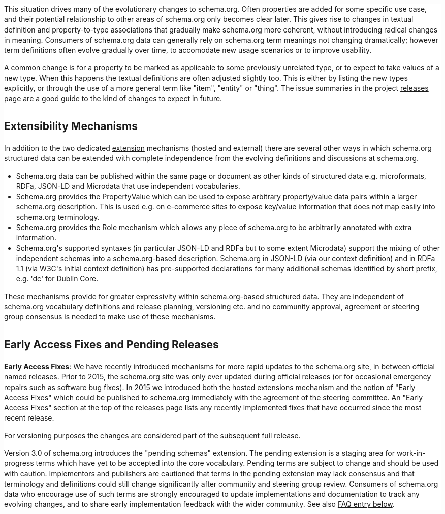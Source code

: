 This situation drives many of the evolutionary changes to schema.org. Often properties are added for some specific use case, and their potential relationship to other areas of schema.org only becomes clear later. This gives rise to changes in textual definition and property-to-type associations that gradually make schema.org more coherent, without introducing radical changes in meaning. Consumers of schema.org data can generally rely on schema.org term meanings not changing dramatically; however term definitions often evolve gradually over time, to accomodate new usage scenarios or to improve usability.

A common change is for a property to be marked as applicable to some previously unrelated type, or to expect to take values of a new type. When this happens the textual definitions are often adjusted slightly too. This is either by listing the new types explicitly, or through the use of a more general term like "item", "entity" or "thing". The issue summaries in the project [releases](https://schema.org/docs/releases.html) page are a good guide to the kind of changes to expect in future.

## Extensibility Mechanisms

In addition to the two dedicated [extension](SchemaInfo/extension.html) mechanisms (hosted and external) there are several other ways in which schema.org structured data can be extended with complete independence from the evolving definitions and discussions at schema.org.

*   Schema.org data can be published within the same page or document as other kinds of structured data e.g. microformats, RDFa, JSON-LD and Microdata that use independent vocabularies.
*   Schema.org provides the [PropertyValue](https://schema.org/PropertyValue) which can be used to expose arbitrary property/value data pairs within a larger schema.org description. This is used e.g. on e-commerce sites to expose key/value information that does not map easily into schema.org terminology.
*   Schema.org provides the [Role](https://schema.org/Role) mechanism which allows any piece of schema.org to be arbitrarily annotated with extra information.
*   Schema.org's supported syntaxes (in particular JSON-LD and RDFa but to some extent Microdata) support the mixing of other independent schemas into a schema.org-based description. Schema.org in JSON-LD (via our [context definition](https://schema.org/docs/jsonldcontext.json)) and in RDFa 1.1 (via W3C's [initial context](https://www.w3.org/2011/rdfa-context/rdfa-1.1) definition) has pre-supported declarations for many additional schemas identified by short prefix, e.g. 'dc' for Dublin Core.

These mechanisms provide for greater expressivity within schema.org-based structured data. They are independent of schema.org vocabulary definitions and release planning, versioning etc. and no community approval, agreement or steering group consensus is needed to make use of these mechanisms.

## Early Access Fixes and Pending Releases

**Early Access Fixes**: We have recently introduced mechanisms for more rapid updates to the schema.org site, in between official named releases. Prior to 2015, the schema.org site was only ever updated during official releases (or for occasional emergency repairs such as software bug fixes). In 2015 we introduced both the hosted [extensions](/SchemaInfo/extension.html) mechanism and the notion of "Early Access Fixes" which could be published to schema.org immediately with the agreement of the steering committee. An "Early Access Fixes" section at the top of the [releases](https://schema.org/docs/releases.html) page lists any recently implemented fixes that have occurred since the most recent release.

For versioning purposes the changes are considered part of the subsequent full release.

Version 3.0 of schema.org introduces the "pending schemas" extension. The pending extension is a staging area for work-in-progress terms which have yet to be accepted into the core vocabulary. Pending terms are subject to change and should be used with caution. Implementors and publishers are cautioned that terms in the pending extension may lack consensus and that terminology and definitions could still change significantly after community and steering group review. Consumers of schema.org data who encourage use of such terms are strongly encouraged to update implementations and documentation to track any evolving changes, and to share early implementation feedback with the wider community. See also [FAQ entry below](#devpending).
